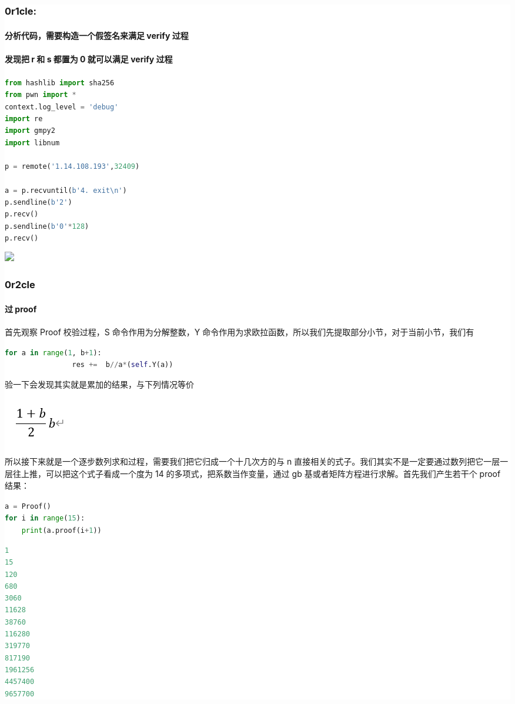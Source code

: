 ### 0r1cle:

#### 分析代码，需要构造一个假签名来满足 verify 过程

#### 发现把 r 和 s 都置为 0 就可以满足 verify 过程

```python
from hashlib import sha256
from pwn import *
context.log_level = 'debug'
import re
import gmpy2
import libnum

p = remote('1.14.108.193',32409)

a = p.recvuntil(b'4. exit\n')
p.sendline(b'2')
p.recv()
p.sendline(b'0'*128)
p.recv()
```

![](static/IKEWbloBYonAzIxJi4Bcd9Edncg)

### 0r2cle

#### 过 proof

首先观察 Proof 校验过程，S 命令作用为分解整数，Y 命令作用为求欧拉函数，所以我们先提取部分小节，对于当前小节，我们有

```python
for a in range(1, b+1):
                res +=  b//a*(self.Y(a))
```

验一下会发现其实就是累加的结果，与下列情况等价

![](static/CPIpbpWtYoJiDax7PPscfx52nHb.png)

所以接下来就是一个逐步数列求和过程，需要我们把它归成一个十几次方的与 n 直接相关的式子。我们其实不是一定要通过数列把它一层一层往上推，可以把这个式子看成一个度为 14 的多项式，把系数当作变量，通过 gb 基或者矩阵方程进行求解。首先我们产生若干个 proof 结果：

```python
a = Proof()
for i in range(15):
    print(a.proof(i+1))
```

```python
1
15
120
680
3060
11628
38760
116280
319770
817190
1961256
4457400
9657700
```